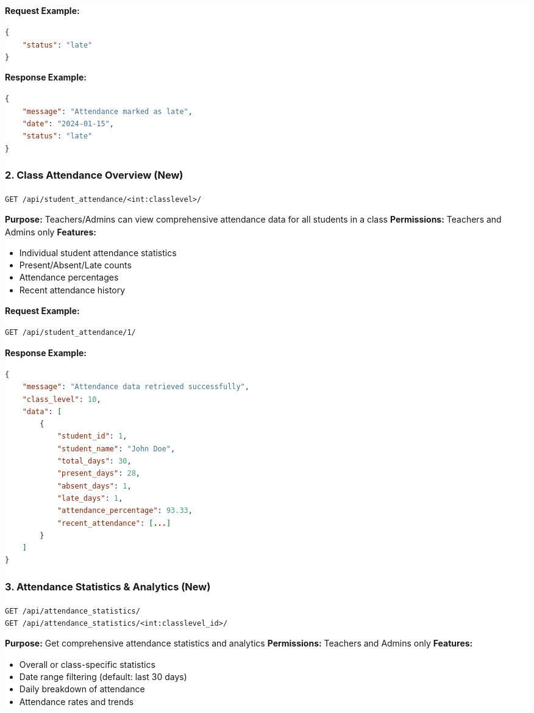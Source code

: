 **Request Example:**
```json
{
    "status": "late"
}
```

**Response Example:**
```json
{
    "message": "Attendance marked as late",
    "date": "2024-01-15",
    "status": "late"
}
```

### 2. **Class Attendance Overview** (New)
```
GET /api/student_attendance/<int:classlevel>/
```
**Purpose:** Teachers/Admins can view comprehensive attendance data for all students in a class
**Permissions:** Teachers and Admins only
**Features:**
- Individual student attendance statistics
- Present/Absent/Late counts
- Attendance percentages
- Recent attendance history

**Request Example:**
```
GET /api/student_attendance/1/
```

**Response Example:**
```json
{
    "message": "Attendance data retrieved successfully",
    "class_level": 10,
    "data": [
        {
            "student_id": 1,
            "student_name": "John Doe",
            "total_days": 30,
            "present_days": 28,
            "absent_days": 1,
            "late_days": 1,
            "attendance_percentage": 93.33,
            "recent_attendance": [...]
        }
    ]
}
```

### 3. **Attendance Statistics & Analytics** (New)
```
GET /api/attendance_statistics/
GET /api/attendance_statistics/<int:classlevel_id>/
```
**Purpose:** Get comprehensive attendance statistics and analytics
**Permissions:** Teachers and Admins only
**Features:**
- Overall or class-specific statistics
- Date range filtering (default: last 30 days)
- Daily breakdown of attendance
- Attendance rates and trends

